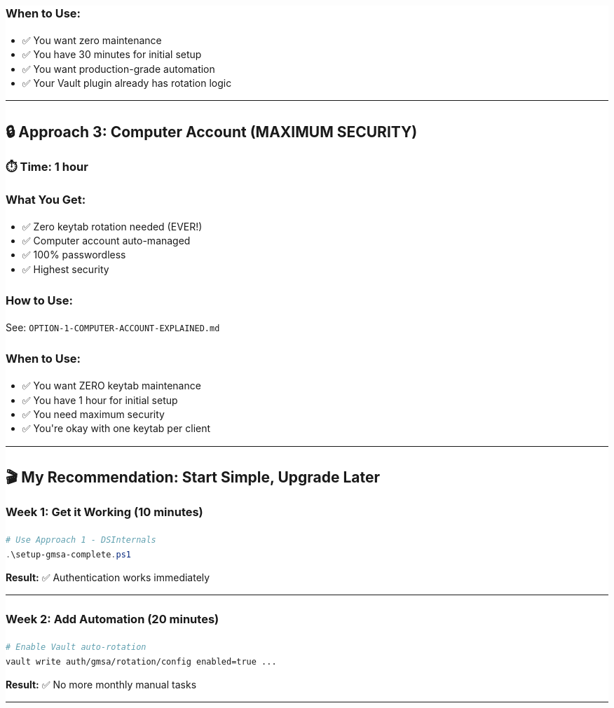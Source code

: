 ### **When to Use:**
- ✅ You want zero maintenance
- ✅ You have 30 minutes for initial setup
- ✅ You want production-grade automation
- ✅ Your Vault plugin already has rotation logic

---

## 🔒 **Approach 3: Computer Account (MAXIMUM SECURITY)**

### **⏱️ Time: 1 hour**

### **What You Get:**
- ✅ Zero keytab rotation needed (EVER!)
- ✅ Computer account auto-managed
- ✅ 100% passwordless
- ✅ Highest security

### **How to Use:**

See: `OPTION-1-COMPUTER-ACCOUNT-EXPLAINED.md`

### **When to Use:**
- ✅ You want ZERO keytab maintenance
- ✅ You have 1 hour for initial setup
- ✅ You need maximum security
- ✅ You're okay with one keytab per client

---

## 🎬 **My Recommendation: Start Simple, Upgrade Later**

### **Week 1: Get it Working (10 minutes)**
```powershell
# Use Approach 1 - DSInternals
.\setup-gmsa-complete.ps1
```

**Result:** ✅ Authentication works immediately

---

### **Week 2: Add Automation (20 minutes)**
```bash
# Enable Vault auto-rotation
vault write auth/gmsa/rotation/config enabled=true ...
```

**Result:** ✅ No more monthly manual tasks

---
